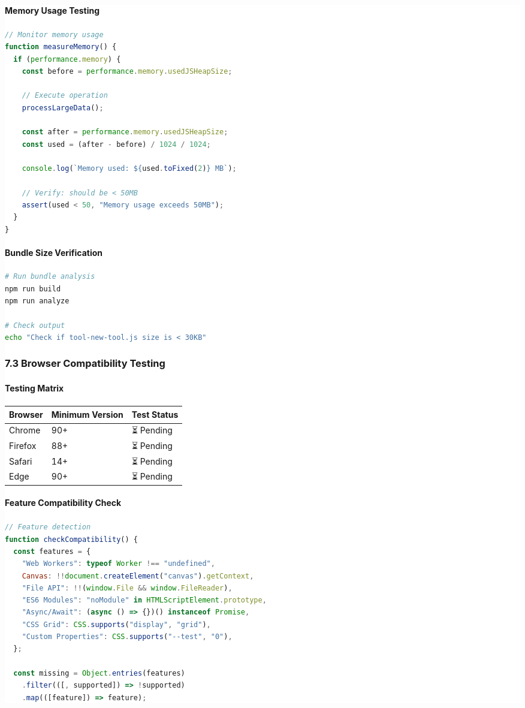 #### Memory Usage Testing

```javascript
// Monitor memory usage
function measureMemory() {
  if (performance.memory) {
    const before = performance.memory.usedJSHeapSize;

    // Execute operation
    processLargeData();

    const after = performance.memory.usedJSHeapSize;
    const used = (after - before) / 1024 / 1024;

    console.log(`Memory used: ${used.toFixed(2)} MB`);

    // Verify: should be < 50MB
    assert(used < 50, "Memory usage exceeds 50MB");
  }
}
```

#### Bundle Size Verification

```bash
# Run bundle analysis
npm run build
npm run analyze

# Check output
echo "Check if tool-new-tool.js size is < 30KB"
```

### 7.3 Browser Compatibility Testing

#### Testing Matrix

| Browser | Minimum Version | Test Status |
| ------- | --------------- | ----------- |
| Chrome  | 90+             | ⏳ Pending  |
| Firefox | 88+             | ⏳ Pending  |
| Safari  | 14+             | ⏳ Pending  |
| Edge    | 90+             | ⏳ Pending  |

#### Feature Compatibility Check

```javascript
// Feature detection
function checkCompatibility() {
  const features = {
    "Web Workers": typeof Worker !== "undefined",
    Canvas: !!document.createElement("canvas").getContext,
    "File API": !!(window.File && window.FileReader),
    "ES6 Modules": "noModule" in HTMLScriptElement.prototype,
    "Async/Await": (async () => {})() instanceof Promise,
    "CSS Grid": CSS.supports("display", "grid"),
    "Custom Properties": CSS.supports("--test", "0"),
  };

  const missing = Object.entries(features)
    .filter(([, supported]) => !supported)
    .map(([feature]) => feature);

```